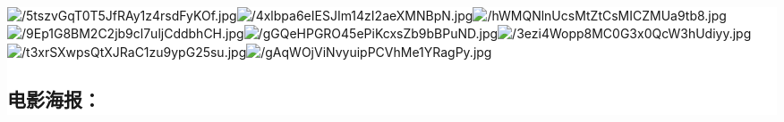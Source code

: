<img src="https://image.tmdb.org/t/p/original/5tszvGqT0T5JfRAy1z4rsdFyKOf.jpg" alt="/5tszvGqT0T5JfRAy1z4rsdFyKOf.jpg" title="/5tszvGqT0T5JfRAy1z4rsdFyKOf.jpg"><img src="https://image.tmdb.org/t/p/original/4xlbpa6eIESJIm14zI2aeXMNBpN.jpg" alt="/4xlbpa6eIESJIm14zI2aeXMNBpN.jpg" title="/4xlbpa6eIESJIm14zI2aeXMNBpN.jpg"><img src="https://image.tmdb.org/t/p/original/hWMQNlnUcsMtZtCsMICZMUa9tb8.jpg" alt="/hWMQNlnUcsMtZtCsMICZMUa9tb8.jpg" title="/hWMQNlnUcsMtZtCsMICZMUa9tb8.jpg"><img src="https://image.tmdb.org/t/p/original/9Ep1G8BM2C2jb9cl7uljCddbhCH.jpg" alt="/9Ep1G8BM2C2jb9cl7uljCddbhCH.jpg" title="/9Ep1G8BM2C2jb9cl7uljCddbhCH.jpg"><img src="https://image.tmdb.org/t/p/original/gGQeHPGRO45ePiKcxsZb9bBPuND.jpg" alt="/gGQeHPGRO45ePiKcxsZb9bBPuND.jpg" title="/gGQeHPGRO45ePiKcxsZb9bBPuND.jpg"><img src="https://image.tmdb.org/t/p/original/3ezi4Wopp8MC0G3x0QcW3hUdiyy.jpg" alt="/3ezi4Wopp8MC0G3x0QcW3hUdiyy.jpg" title="/3ezi4Wopp8MC0G3x0QcW3hUdiyy.jpg"><img src="https://image.tmdb.org/t/p/original/t3xrSXwpsQtXJRaC1zu9ypG25su.jpg" alt="/t3xrSXwpsQtXJRaC1zu9ypG25su.jpg" title="/t3xrSXwpsQtXJRaC1zu9ypG25su.jpg"><img src="https://image.tmdb.org/t/p/original/gAqWOjViNvyuipPCVhMe1YRagPy.jpg" alt="/gAqWOjViNvyuipPCVhMe1YRagPy.jpg" title="/gAqWOjViNvyuipPCVhMe1YRagPy.jpg">

## **电影海报**：